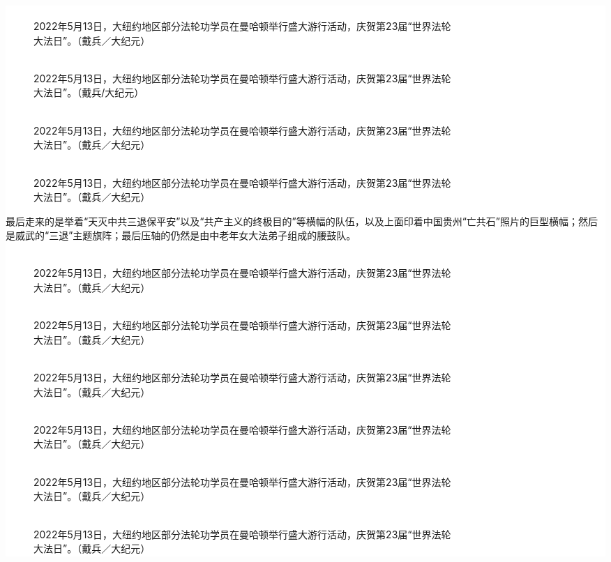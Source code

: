 <figure id="attachment_13736074" aria-describedby="caption-attachment-13736074" style="width: 600px" class="wp-caption aligncenter"><a target="_blank" href="https://i.epochtimes.com/assets/uploads/2022/05/id13736074-2205131406211973.jpg"><img class="size-large wp-image-13736074" title="" src="https://i.epochtimes.com/assets/uploads/2022/05/id13736074-2205131406211973-600x400.jpg" alt="" width="600" b="400" /></a><figcaption id="caption-attachment-13736074" class="wp-caption-text">2022年5月13日，大纽约地区部分法轮功学员在曼哈顿举行盛大游行活动，庆贺第23届“世界法轮大法日”。（戴兵／大纪元）</figcaption></figure>
<figure id="attachment_13736945" aria-describedby="caption-attachment-13736945" style="width: 600px" class="wp-caption aligncenter"><a target="_blank" href="https://i.epochtimes.com/assets/uploads/2022/05/id13736945-2205131406101973.jpg"><img class="size-large wp-image-13736945" title="" src="https://i.epochtimes.com/assets/uploads/2022/05/id13736945-2205131406101973-600x400.jpg" alt="" width="600" b="400" /></a><figcaption id="caption-attachment-13736945" class="wp-caption-text">2022年5月13日，大纽约地区部分法轮功学员在曼哈顿举行盛大游行活动，庆贺第23届“世界法轮大法日”。（戴兵/大纪元）</figcaption></figure>
<figure id="attachment_13736075" aria-describedby="caption-attachment-13736075" style="width: 600px" class="wp-caption aligncenter"><a target="_blank" href="https://i.epochtimes.com/assets/uploads/2022/05/id13736075-2205131406181973.jpg"><img class="size-large wp-image-13736075" title="" src="https://i.epochtimes.com/assets/uploads/2022/05/id13736075-2205131406181973-600x400.jpg" alt="" width="600" b="400" /></a><figcaption id="caption-attachment-13736075" class="wp-caption-text">2022年5月13日，大纽约地区部分法轮功学员在曼哈顿举行盛大游行活动，庆贺第23届“世界法轮大法日”。（戴兵／大纪元）</figcaption></figure>
<figure id="attachment_13736076" aria-describedby="caption-attachment-13736076" style="width: 600px" class="wp-caption aligncenter"><a target="_blank" href="https://i.epochtimes.com/assets/uploads/2022/05/id13736076-2205131406131973.jpg"><img class="size-large wp-image-13736076" title="" src="https://i.epochtimes.com/assets/uploads/2022/05/id13736076-2205131406131973-600x400.jpg" alt="" width="600" b="400" /></a><figcaption id="caption-attachment-13736076" class="wp-caption-text">2022年5月13日，大纽约地区部分法轮功学员在曼哈顿举行盛大游行活动，庆贺第23届“世界法轮大法日”。（戴兵／大纪元）</figcaption></figure>
<p>最后走来的是举着“天灭中共三退保平安”以及“共产主义的终极目的”等横幅的队伍，以及上面印着中国贵州“亡共石”照片的巨型横幅；然后是威武的“三退”主题旗阵；最后压轴的仍然是由中老年女大法弟子组成的腰鼓队。</p>
<figure id="attachment_13736135" aria-describedby="caption-attachment-13736135" style="width: 600px" class="wp-caption aligncenter"><a target="_blank" href="https://i.epochtimes.com/assets/uploads/2022/05/id13736135-2205131404281973.jpg"><img class="size-large wp-image-13736135" title="" src="https://i.epochtimes.com/assets/uploads/2022/05/id13736135-2205131404281973-600x400.jpg" alt="" width="600" b="400" /></a><figcaption id="caption-attachment-13736135" class="wp-caption-text">2022年5月13日，大纽约地区部分法轮功学员在曼哈顿举行盛大游行活动，庆贺第23届“世界法轮大法日”。（戴兵／大纪元）</figcaption></figure>
<figure id="attachment_13736078" aria-describedby="caption-attachment-13736078" style="width: 600px" class="wp-caption aligncenter"><a target="_blank" href="https://i.epochtimes.com/assets/uploads/2022/05/id13736078-2205131405491973.jpg"><img class="size-large wp-image-13736078" title="" src="https://i.epochtimes.com/assets/uploads/2022/05/id13736078-2205131405491973-600x400.jpg" alt="" width="600" b="400" /></a><figcaption id="caption-attachment-13736078" class="wp-caption-text">2022年5月13日，大纽约地区部分法轮功学员在曼哈顿举行盛大游行活动，庆贺第23届“世界法轮大法日”。（戴兵／大纪元）</figcaption></figure>
<figure id="attachment_13736070" aria-describedby="caption-attachment-13736070" style="width: 600px" class="wp-caption aligncenter"><a target="_blank" href="https://i.epochtimes.com/assets/uploads/2022/05/id13736070-2205131406371973.jpg"><img class="size-large wp-image-13736070" title="" src="https://i.epochtimes.com/assets/uploads/2022/05/id13736070-2205131406371973-600x400.jpg" alt="" width="600" b="400" /></a><figcaption id="caption-attachment-13736070" class="wp-caption-text">2022年5月13日，大纽约地区部分法轮功学员在曼哈顿举行盛大游行活动，庆贺第23届“世界法轮大法日”。（戴兵／大纪元）</figcaption></figure>
<figure id="attachment_13736065" aria-describedby="caption-attachment-13736065" style="width: 600px" class="wp-caption aligncenter"><a target="_blank" href="https://i.epochtimes.com/assets/uploads/2022/05/id13736065-2205131406501973.jpg"><img class="size-large wp-image-13736065" title="" src="https://i.epochtimes.com/assets/uploads/2022/05/id13736065-2205131406501973-600x400.jpg" alt="" width="600" b="400" /></a><figcaption id="caption-attachment-13736065" class="wp-caption-text">2022年5月13日，大纽约地区部分法轮功学员在曼哈顿举行盛大游行活动，庆贺第23届“世界法轮大法日”。（戴兵／大纪元）</figcaption></figure>
<figure id="attachment_13736066" aria-describedby="caption-attachment-13736066" style="width: 600px" class="wp-caption aligncenter"><a target="_blank" href="https://i.epochtimes.com/assets/uploads/2022/05/id13736066-2205131405541973.jpg"><img class="size-large wp-image-13736066" title="" src="https://i.epochtimes.com/assets/uploads/2022/05/id13736066-2205131405541973-600x400.jpg" alt="" width="600" b="400" /></a><figcaption id="caption-attachment-13736066" class="wp-caption-text">2022年5月13日，大纽约地区部分法轮功学员在曼哈顿举行盛大游行活动，庆贺第23届“世界法轮大法日”。（戴兵／大纪元）</figcaption></figure>
<figure id="attachment_13736067" aria-describedby="caption-attachment-13736067" style="width: 600px" class="wp-caption aligncenter"><a target="_blank" href="https://i.epochtimes.com/assets/uploads/2022/05/id13736067-2205131404521973.jpg"><img class="size-large wp-image-13736067" title="" src="https://i.epochtimes.com/assets/uploads/2022/05/id13736067-2205131404521973-600x400.jpg" alt="" width="600" b="400" /></a><figcaption id="caption-attachment-13736067" class="wp-caption-text">2022年5月13日，大纽约地区部分法轮功学员在曼哈顿举行盛大游行活动，庆贺第23届“世界法轮大法日”。（戴兵／大纪元）</figcaption></figure>